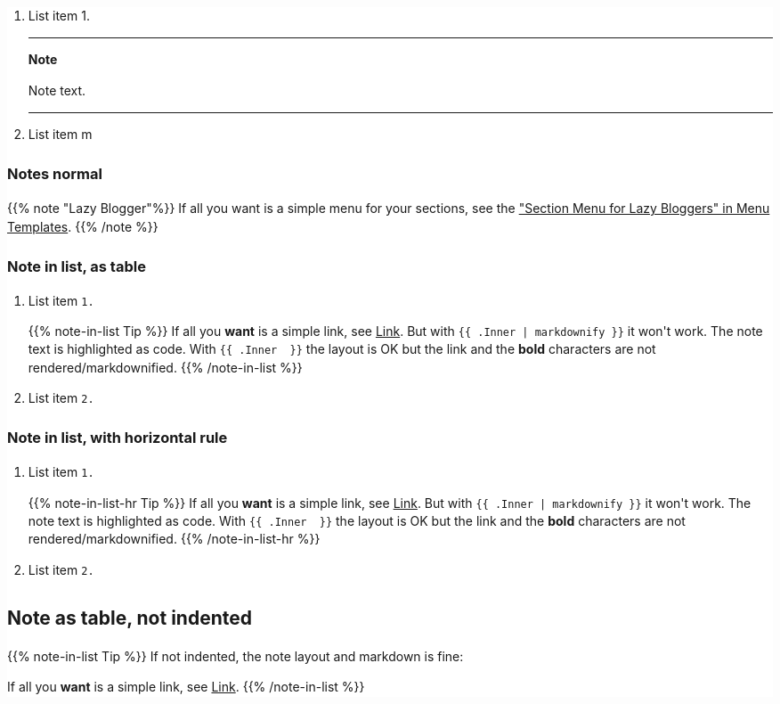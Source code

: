 1. List item 1.

	---
	
	**Note**
	
	Note text.
	
	---

2. List item m

### Notes normal

{{% note "Lazy Blogger"%}}
If all you want is a simple menu for your sections, see the ["Section Menu for Lazy Bloggers" in Menu Templates](/templates/menu-templates/#section-menu-for-lazy-bloggers).
{{% /note %}}


### Note in list, as table

1. List item `1.`

	{{% note-in-list Tip %}}
	If all you **want** is a simple link, see [Link](/getting-started/testing-shortcodes/).
	But with `{{ .Inner | markdownify }}` it won't work.
	The note text is highlighted as code. 
	With `{{ .Inner  }}` the layout is OK but the link and the **bold** characters are not rendered/markdownified.
	{{% /note-in-list %}}

2. List item `2.`

### Note in list, with horizontal rule

1. List item `1.`

	{{% note-in-list-hr Tip %}}
	If all you **want** is a simple link, see [Link](/getting-started/testing-shortcodes/).
	But with `{{ .Inner | markdownify }}` it won't work.
	The note text is highlighted as code. 
	With `{{ .Inner  }}` the layout is OK but the link and the **bold** characters are not rendered/markdownified.
	{{% /note-in-list-hr %}}

2. List item `2.`

## Note as table, not indented

{{% note-in-list Tip %}}
If not indented, the note layout and markdown is fine:
 
If all you **want** is a simple link, see [Link](/getting-started/testing-shortcodes/).
{{% /note-in-list %}}
